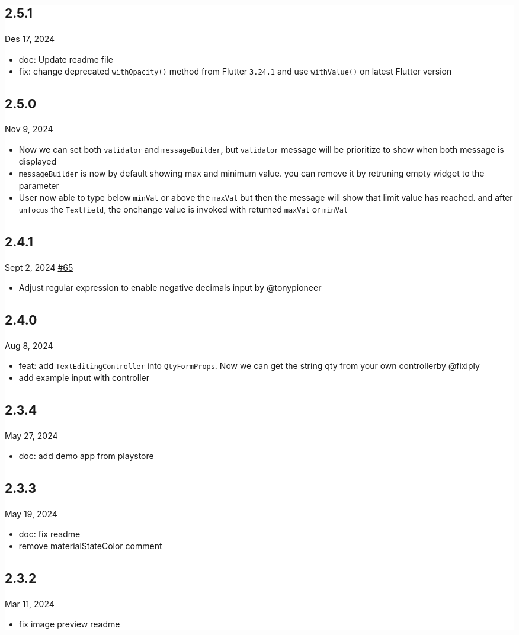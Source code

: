 ## 2.5.1

Des 17, 2024

- doc: Update readme file
- fix: change deprecated `withOpacity()` method from Flutter `3.24.1` and use `withValue()` on latest Flutter version

## 2.5.0

Nov 9, 2024

- Now we can set both `validator` and `messageBuilder`, but `validator` message will be prioritize to show when both message is displayed
- `messageBuilder` is now by default showing max and minimum value. you can remove it by retruning empty widget to the parameter
- User now able to type below `minVal` or above the `maxVal` but then the message will show that limit value has reached. and after `unfocus` the `Textfield`, the onchange value is invoked with returned `maxVal` or `minVal`

## 2.4.1

Sept 2, 2024 [#65](https://github.com/pmatatias/input-quantity/pull/65)

- Adjust regular expression to enable negative decimals input by @tonypioneer

## 2.4.0

Aug 8, 2024

- feat: add `TextEditingController` into `QtyFormProps`. Now we can get the string qty from your own controllerby @fixiply
- add example input with controller

## 2.3.4

May 27, 2024

- doc: add demo app from playstore

## 2.3.3

May 19, 2024

- doc: fix readme
- remove materialStateColor comment

## 2.3.2

Mar 11, 2024

- fix image preview readme
